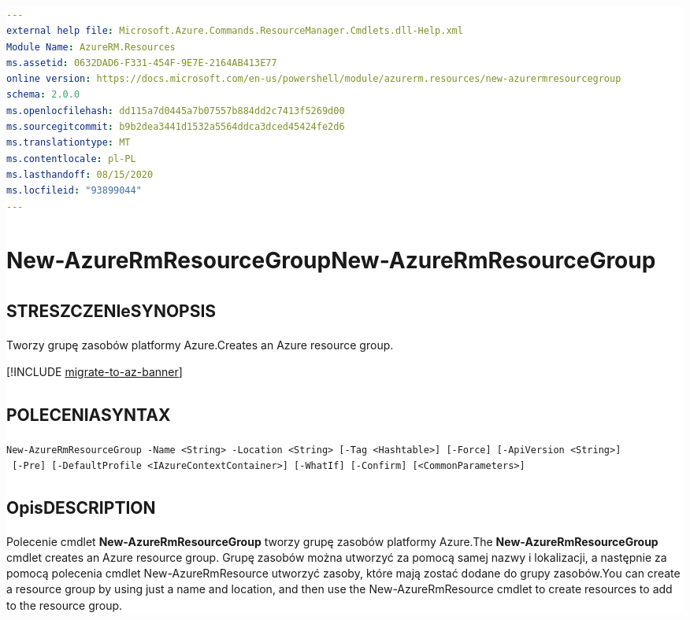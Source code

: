 ```yaml
---
external help file: Microsoft.Azure.Commands.ResourceManager.Cmdlets.dll-Help.xml
Module Name: AzureRM.Resources
ms.assetid: 0632DAD6-F331-454F-9E7E-2164AB413E77
online version: https://docs.microsoft.com/en-us/powershell/module/azurerm.resources/new-azurermresourcegroup
schema: 2.0.0
ms.openlocfilehash: dd115a7d0445a7b07557b884dd2c7413f5269d00
ms.sourcegitcommit: b9b2dea3441d1532a5564ddca3dced45424fe2d6
ms.translationtype: MT
ms.contentlocale: pl-PL
ms.lasthandoff: 08/15/2020
ms.locfileid: "93899044"
---
```

# <span data-ttu-id="950ed-101">New-AzureRmResourceGroup</span><span class="sxs-lookup"><span data-stu-id="950ed-101">New-AzureRmResourceGroup</span></span>

## <span data-ttu-id="950ed-102">STRESZCZENIe</span><span class="sxs-lookup"><span data-stu-id="950ed-102">SYNOPSIS</span></span>
<span data-ttu-id="950ed-103">Tworzy grupę zasobów platformy Azure.</span><span class="sxs-lookup"><span data-stu-id="950ed-103">Creates an Azure resource group.</span></span>

[!INCLUDE [migrate-to-az-banner](../../includes/migrate-to-az-banner.md)]

## <span data-ttu-id="950ed-104">POLECENIA</span><span class="sxs-lookup"><span data-stu-id="950ed-104">SYNTAX</span></span>

```
New-AzureRmResourceGroup -Name <String> -Location <String> [-Tag <Hashtable>] [-Force] [-ApiVersion <String>]
 [-Pre] [-DefaultProfile <IAzureContextContainer>] [-WhatIf] [-Confirm] [<CommonParameters>]
```

## <span data-ttu-id="950ed-105">Opis</span><span class="sxs-lookup"><span data-stu-id="950ed-105">DESCRIPTION</span></span>
<span data-ttu-id="950ed-106">Polecenie cmdlet **New-AzureRmResourceGroup** tworzy grupę zasobów platformy Azure.</span><span class="sxs-lookup"><span data-stu-id="950ed-106">The **New-AzureRmResourceGroup** cmdlet creates an Azure resource group.</span></span>
<span data-ttu-id="950ed-107">Grupę zasobów można utworzyć za pomocą samej nazwy i lokalizacji, a następnie za pomocą polecenia cmdlet New-AzureRmResource utworzyć zasoby, które mają zostać dodane do grupy zasobów.</span><span class="sxs-lookup"><span data-stu-id="950ed-107">You can create a resource group by using just a name and location, and then use the New-AzureRmResource cmdlet to create resources to add to the resource group.</span></span>
